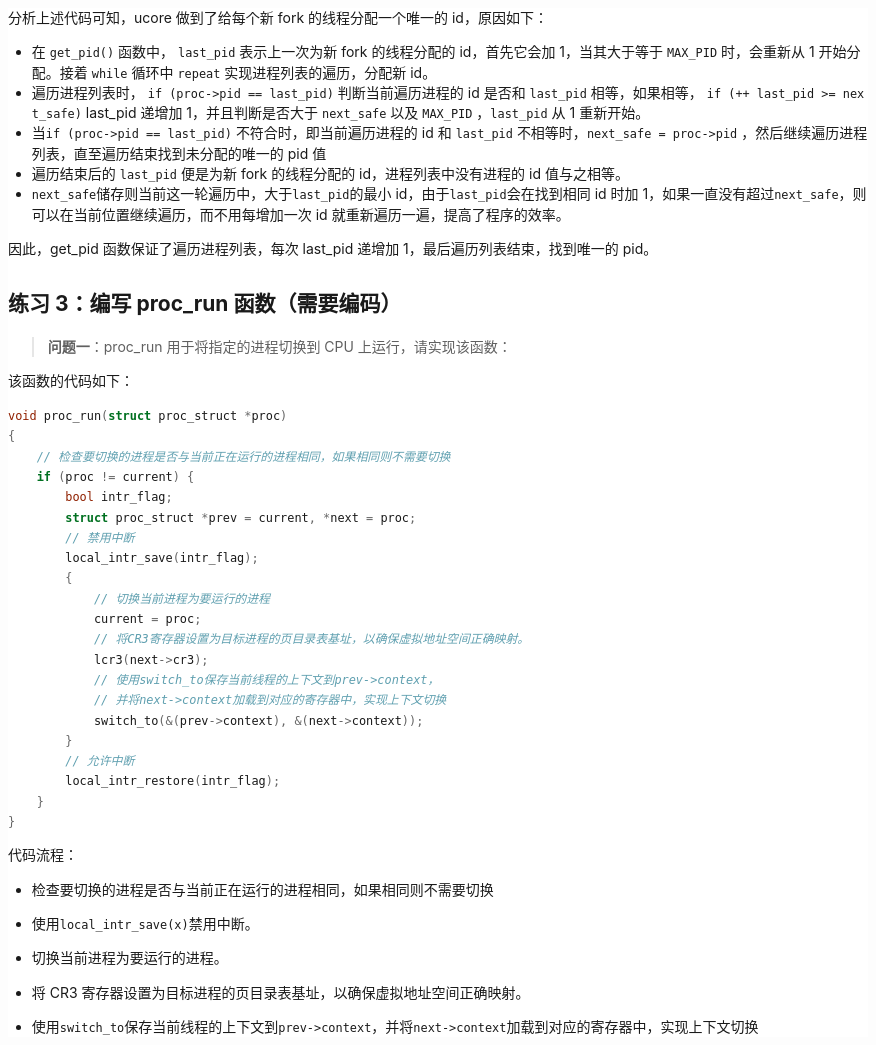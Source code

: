分析上述代码可知，ucore 做到了给每个新 fork 的线程分配一个唯一的 id，原因如下：

- 在 `get_pid()` 函数中， `last_pid` 表示上一次为新 fork 的线程分配的 id，首先它会加 1，当其大于等于 `MAX_PID` 时，会重新从 1 开始分配。接着 `while` 循环中 `repeat` 实现进程列表的遍历，分配新 id。
- 遍历进程列表时， `if (proc->pid == last_pid)` 判断当前遍历进程的 id 是否和 `last_pid` 相等，如果相等， `if (++ last_pid >= next_safe)` last_pid 递增加 1，并且判断是否大于 `next_safe` 以及 `MAX_PID` ，`last_pid` 从 1 重新开始。
- 当`if (proc->pid == last_pid)` 不符合时，即当前遍历进程的 id 和 `last_pid` 不相等时，`next_safe = proc->pid` ，然后继续遍历进程列表，直至遍历结束找到未分配的唯一的 pid 值
- 遍历结束后的 `last_pid` 便是为新 fork 的线程分配的 id，进程列表中没有进程的 id 值与之相等。
- `next_safe`储存则当前这一轮遍历中，大于`last_pid`的最小 id，由于`last_pid`会在找到相同 id 时加 1，如果一直没有超过`next_safe`，则可以在当前位置继续遍历，而不用每增加一次 id 就重新遍历一遍，提高了程序的效率。

因此，get_pid 函数保证了遍历进程列表，每次 last_pid 递增加 1，最后遍历列表结束，找到唯一的 pid。

## 练习 3：编写 proc_run 函数（需要编码）

> **问题一**：proc_run 用于将指定的进程切换到 CPU 上运行，请实现该函数：

该函数的代码如下：

```cpp
void proc_run(struct proc_struct *proc)
{
    // 检查要切换的进程是否与当前正在运行的进程相同，如果相同则不需要切换
    if (proc != current) {
        bool intr_flag;
        struct proc_struct *prev = current, *next = proc;
        // 禁用中断
        local_intr_save(intr_flag);
        {
            // 切换当前进程为要运行的进程
            current = proc;
            // 将CR3寄存器设置为目标进程的页目录表基址，以确保虚拟地址空间正确映射。
            lcr3(next->cr3);
            // 使用switch_to保存当前线程的上下文到prev->context，
            // 并将next->context加载到对应的寄存器中，实现上下文切换
            switch_to(&(prev->context), &(next->context));
        }
        // 允许中断
        local_intr_restore(intr_flag);
    }
}
```

代码流程：

- 检查要切换的进程是否与当前正在运行的进程相同，如果相同则不需要切换

- 使用`local_intr_save(x)`禁用中断。

- 切换当前进程为要运行的进程。

- 将 CR3 寄存器设置为目标进程的页目录表基址，以确保虚拟地址空间正确映射。

- 使用`switch_to`保存当前线程的上下文到`prev->context`，并将`next->context`加载到对应的寄存器中，实现上下文切换
